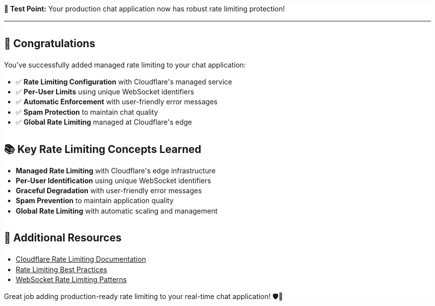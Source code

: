 **🎯 Test Point:** Your production chat application now has robust rate limiting protection!

---

## 🎉 Congratulations

You've successfully added managed rate limiting to your chat application:

- ✅ **Rate Limiting Configuration** with Cloudflare's managed service
- ✅ **Per-User Limits** using unique WebSocket identifiers
- ✅ **Automatic Enforcement** with user-friendly error messages
- ✅ **Spam Protection** to maintain chat quality
- ✅ **Global Rate Limiting** managed at Cloudflare's edge

## 📚 Key Rate Limiting Concepts Learned

- **Managed Rate Limiting** with Cloudflare's edge infrastructure
- **Per-User Identification** using unique WebSocket identifiers
- **Graceful Degradation** with user-friendly error messages
- **Spam Prevention** to maintain application quality
- **Global Rate Limiting** with automatic scaling and management

## 🔗 Additional Resources

- [Cloudflare Rate Limiting Documentation](https://developers.cloudflare.com/workers/runtime-apis/bindings/rate-limit/)
- [Rate Limiting Best Practices](https://developers.cloudflare.com/fundamentals/reference/policies-compliances/rate-limiting-guidance/)
- [WebSocket Rate Limiting Patterns](https://developers.cloudflare.com/durable-objects/examples/websocket-rate-limiting/)

Great job adding production-ready rate limiting to your real-time chat application! 🛡️🚀
